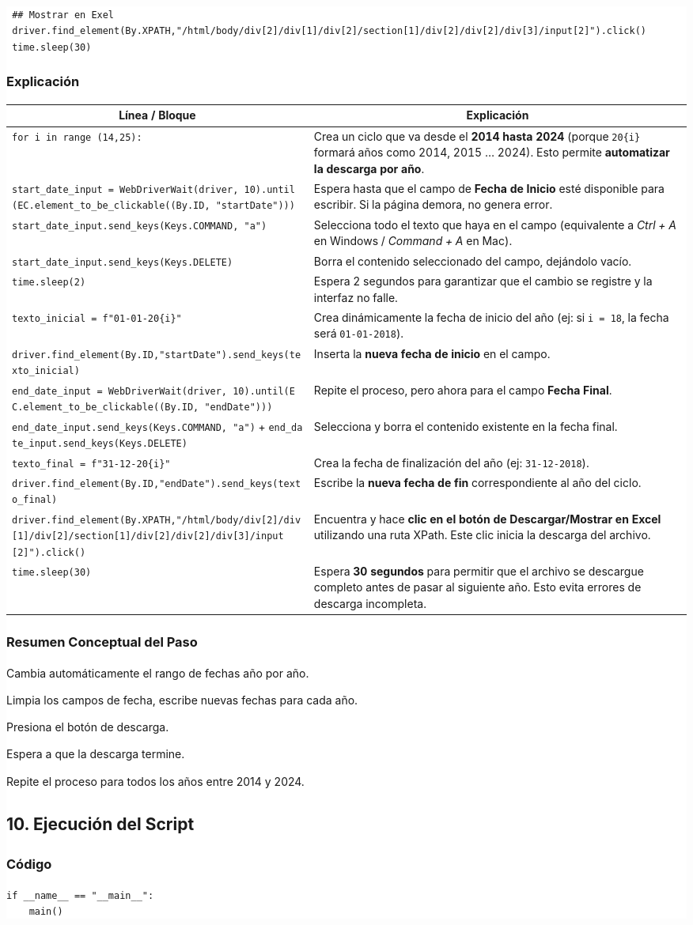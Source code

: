      ## Mostrar en Exel
     driver.find_element(By.XPATH,"/html/body/div[2]/div[1]/div[2]/section[1]/div[2]/div[2]/div[3]/input[2]").click()
     time.sleep(30)


### Explicación

| **Línea / Bloque**                                                                                                 | **Explicación**                                                                                                                                           |
| ------------------------------------------------------------------------------------------------------------------ | --------------------------------------------------------------------------------------------------------------------------------------------------------- |
| `for i in range (14,25):`                                                                                          | Crea un ciclo que va desde el **2014 hasta 2024** (porque `20{i}` formará años como 2014, 2015 … 2024). Esto permite **automatizar la descarga por año**. |
| `start_date_input = WebDriverWait(driver, 10).until(EC.element_to_be_clickable((By.ID, "startDate")))`             | Espera hasta que el campo de **Fecha de Inicio** esté disponible para escribir. Si la página demora, no genera error.                                     |
| `start_date_input.send_keys(Keys.COMMAND, "a")`                                                                    | Selecciona todo el texto que haya en el campo (equivalente a *Ctrl + A* en Windows / *Command + A* en Mac).                                               |
| `start_date_input.send_keys(Keys.DELETE)`                                                                          | Borra el contenido seleccionado del campo, dejándolo vacío.                                                                                               |
| `time.sleep(2)`                                                                                                    | Espera 2 segundos para garantizar que el cambio se registre y la interfaz no falle.                                                                       |
| `texto_inicial = f"01-01-20{i}"`                                                                                   | Crea dinámicamente la fecha de inicio del año (ej: si `i = 18`, la fecha será `01-01-2018`).                                                              |
| `driver.find_element(By.ID,"startDate").send_keys(texto_inicial)`                                                  | Inserta la **nueva fecha de inicio** en el campo.                                                                                                         |
| `end_date_input = WebDriverWait(driver, 10).until(EC.element_to_be_clickable((By.ID, "endDate")))`                 | Repite el proceso, pero ahora para el campo **Fecha Final**.                                                                                              |
| `end_date_input.send_keys(Keys.COMMAND, "a")` + `end_date_input.send_keys(Keys.DELETE)`                            | Selecciona y borra el contenido existente en la fecha final.                                                                                              |
| `texto_final = f"31-12-20{i}"`                                                                                     | Crea la fecha de finalización del año (ej: `31-12-2018`).                                                                                                 |
| `driver.find_element(By.ID,"endDate").send_keys(texto_final)`                                                      | Escribe la **nueva fecha de fin** correspondiente al año del ciclo.                                                                                       |
| `driver.find_element(By.XPATH,"/html/body/div[2]/div[1]/div[2]/section[1]/div[2]/div[2]/div[3]/input[2]").click()` | Encuentra y hace **clic en el botón de Descargar/Mostrar en Excel** utilizando una ruta XPath. Este clic inicia la descarga del archivo.                  |
| `time.sleep(30)`                                                                                                   | Espera **30 segundos** para permitir que el archivo se descargue completo antes de pasar al siguiente año. Esto evita errores de descarga incompleta.     |

### Resumen Conceptual del Paso


Cambia automáticamente el rango de fechas año por año.

Limpia los campos de fecha, escribe nuevas fechas para cada año.

Presiona el botón de descarga.

Espera a que la descarga termine.

Repite el proceso para todos los años entre 2014 y 2024.


## 10. Ejecución del Script

### Código

    if __name__ == "__main__":
        main()

